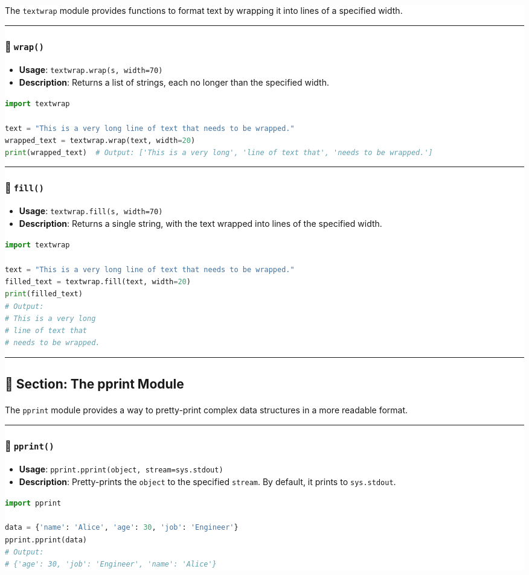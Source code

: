 The `textwrap` module provides functions to format text by wrapping it into lines of a specified width.

---

### 🌟 `wrap()`

- **Usage**: `textwrap.wrap(s, width=70)`
- **Description**: Returns a list of strings, each no longer than the specified width.

```python
import textwrap

text = "This is a very long line of text that needs to be wrapped."
wrapped_text = textwrap.wrap(text, width=20)
print(wrapped_text)  # Output: ['This is a very long', 'line of text that', 'needs to be wrapped.']
```

---

### 🌟 `fill()`

- **Usage**: `textwrap.fill(s, width=70)`
- **Description**: Returns a single string, with the text wrapped into lines of the specified width.

```python
import textwrap

text = "This is a very long line of text that needs to be wrapped."
filled_text = textwrap.fill(text, width=20)
print(filled_text)  
# Output:
# This is a very long
# line of text that
# needs to be wrapped.
```

---

## 🎨 Section: The pprint Module

The `pprint` module provides a way to pretty-print complex data structures in a more readable format.

---

### 🌟 `pprint()`

- **Usage**: `pprint.pprint(object, stream=sys.stdout)`
- **Description**: Pretty-prints the `object` to the specified `stream`. By default, it prints to `sys.stdout`.

```python
import pprint

data = {'name': 'Alice', 'age': 30, 'job': 'Engineer'}
pprint.pprint(data)
# Output:
# {'age': 30, 'job': 'Engineer', 'name': 'Alice'}
```
